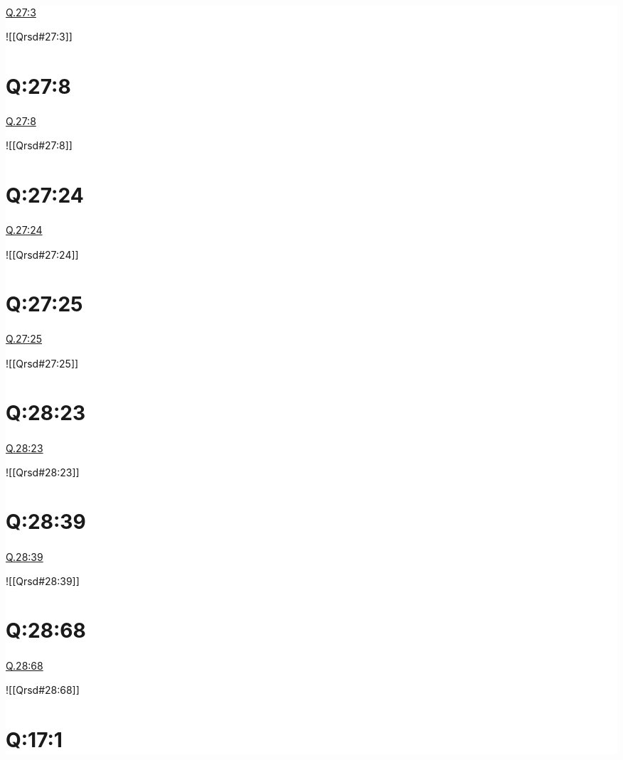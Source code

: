 [Q.27:3](https://quran.com/27:3/tafsirs/ar-tafsir-al-tabari)

![[Qrsd#27:3]]


# Q:27:8

[Q.27:8](https://quran.com/27:8/tafsirs/ar-tafsir-al-tabari)

![[Qrsd#27:8]]


# Q:27:24

[Q.27:24](https://quran.com/27:24/tafsirs/ar-tafsir-al-tabari)

![[Qrsd#27:24]]


# Q:27:25

[Q.27:25](https://quran.com/27:25/tafsirs/ar-tafsir-al-tabari)

![[Qrsd#27:25]]


# Q:28:23

[Q.28:23](https://quran.com/28:23/tafsirs/ar-tafsir-al-tabari)

![[Qrsd#28:23]]


# Q:28:39

[Q.28:39](https://quran.com/28:39/tafsirs/ar-tafsir-al-tabari)

![[Qrsd#28:39]]


# Q:28:68

[Q.28:68](https://quran.com/28:68/tafsirs/ar-tafsir-al-tabari)

![[Qrsd#28:68]]


# Q:17:1

